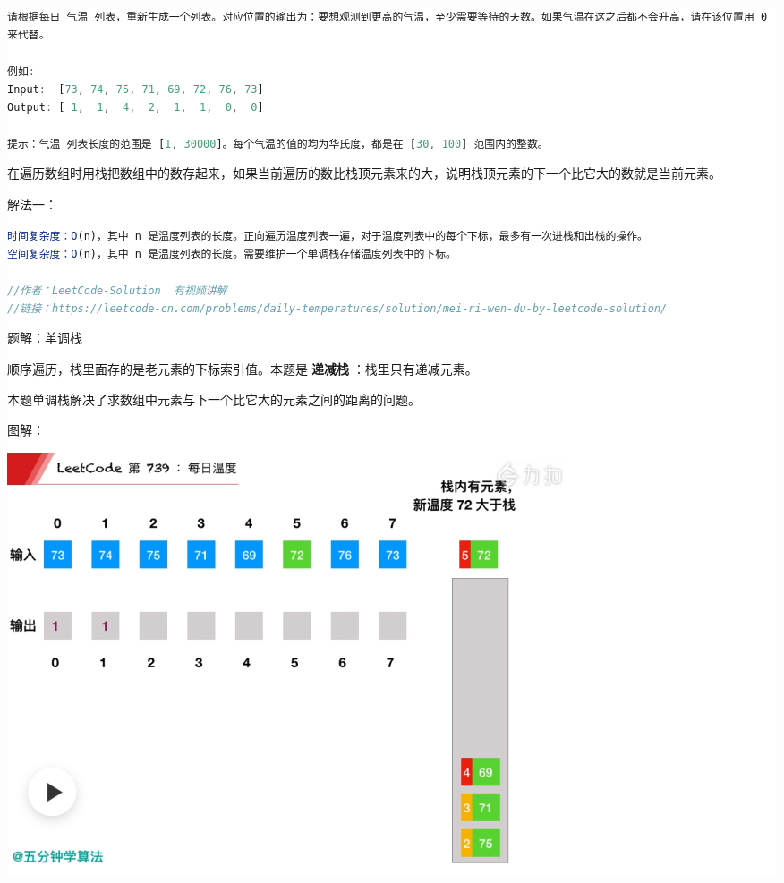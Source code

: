 ```js
请根据每日 气温 列表，重新生成一个列表。对应位置的输出为：要想观测到更高的气温，至少需要等待的天数。如果气温在这之后都不会升高，请在该位置用 0 来代替。

例如:
Input: 	[73, 74, 75, 71, 69, 72, 76, 73]
Output: [ 1,  1,  4,  2,  1,  1,  0,  0]

提示：气温 列表长度的范围是 [1, 30000]。每个气温的值的均为华氏度，都是在 [30, 100] 范围内的整数。
```

在遍历数组时用栈把数组中的数存起来，如果当前遍历的数比栈顶元素来的大，说明栈顶元素的下一个比它大的数就是当前元素。

解法一：

```js
时间复杂度：O(n)，其中 n 是温度列表的长度。正向遍历温度列表一遍，对于温度列表中的每个下标，最多有一次进栈和出栈的操作。
空间复杂度：O(n)，其中 n 是温度列表的长度。需要维护一个单调栈存储温度列表中的下标。

//作者：LeetCode-Solution	有视频讲解
//链接：https://leetcode-cn.com/problems/daily-temperatures/solution/mei-ri-wen-du-by-leetcode-solution/
```

题解：单调栈

顺序遍历，栈里面存的是老元素的下标索引值。本题是  **递减栈** ：栈里只有递减元素。 

本题单调栈解决了求数组中元素与下一个比它大的元素之间的距离的问题。

图解：

<img src="../../assets/1617771362601.png" alt="1617771362601" style="zoom:67%;" />
